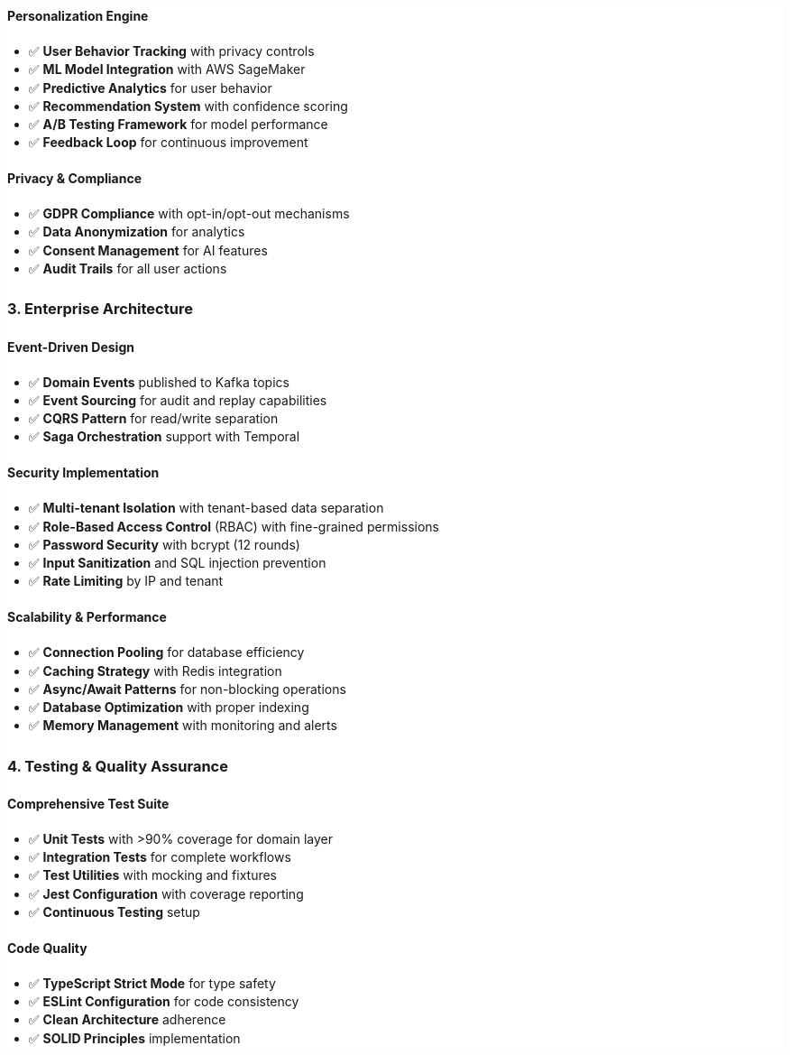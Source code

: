 #### **Personalization Engine**
- ✅ **User Behavior Tracking** with privacy controls
- ✅ **ML Model Integration** with AWS SageMaker
- ✅ **Predictive Analytics** for user behavior
- ✅ **Recommendation System** with confidence scoring
- ✅ **A/B Testing Framework** for model performance
- ✅ **Feedback Loop** for continuous improvement

#### **Privacy & Compliance**
- ✅ **GDPR Compliance** with opt-in/opt-out mechanisms
- ✅ **Data Anonymization** for analytics
- ✅ **Consent Management** for AI features
- ✅ **Audit Trails** for all user actions

### 3. Enterprise Architecture

#### **Event-Driven Design**
- ✅ **Domain Events** published to Kafka topics
- ✅ **Event Sourcing** for audit and replay capabilities
- ✅ **CQRS Pattern** for read/write separation
- ✅ **Saga Orchestration** support with Temporal

#### **Security Implementation**
- ✅ **Multi-tenant Isolation** with tenant-based data separation
- ✅ **Role-Based Access Control** (RBAC) with fine-grained permissions
- ✅ **Password Security** with bcrypt (12 rounds)
- ✅ **Input Sanitization** and SQL injection prevention
- ✅ **Rate Limiting** by IP and tenant

#### **Scalability & Performance**
- ✅ **Connection Pooling** for database efficiency
- ✅ **Caching Strategy** with Redis integration
- ✅ **Async/Await Patterns** for non-blocking operations
- ✅ **Database Optimization** with proper indexing
- ✅ **Memory Management** with monitoring and alerts

### 4. Testing & Quality Assurance

#### **Comprehensive Test Suite**
- ✅ **Unit Tests** with >90% coverage for domain layer
- ✅ **Integration Tests** for complete workflows
- ✅ **Test Utilities** with mocking and fixtures
- ✅ **Jest Configuration** with coverage reporting
- ✅ **Continuous Testing** setup

#### **Code Quality**
- ✅ **TypeScript Strict Mode** for type safety
- ✅ **ESLint Configuration** for code consistency
- ✅ **Clean Architecture** adherence
- ✅ **SOLID Principles** implementation
